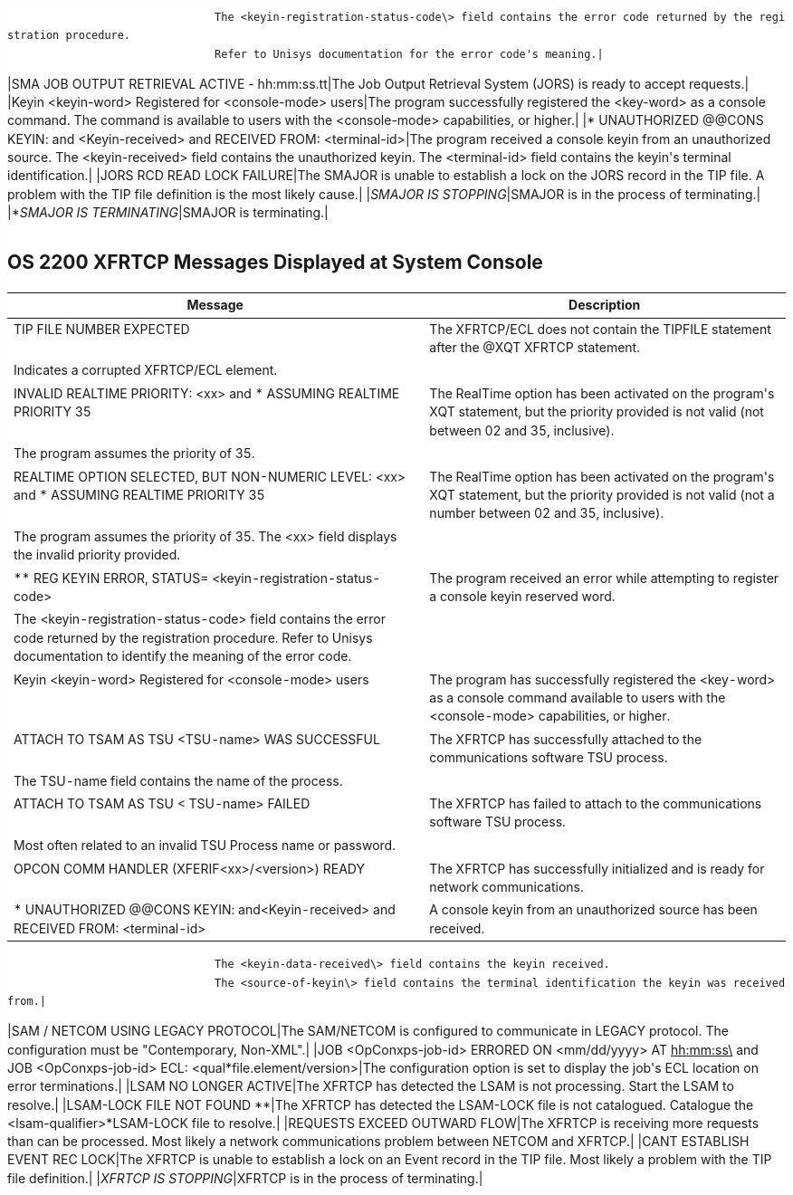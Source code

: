                                     The <keyin-registration-status-code\> field contains the error code returned by the registration procedure.
                                    Refer to Unisys documentation for the error code's meaning.|
|SMA JOB OUTPUT RETRIEVAL ACTIVE - hh:mm:ss.tt|The Job Output Retrieval System (JORS) is ready to accept requests.|
|Keyin <keyin-word\> Registered for <console-mode\> users|The program successfully registered the <key-word\> as a console command.
                                    The command is available to users with the <console-mode\> capabilities, or higher.|
|* UNAUTHORIZED @@CONS KEYIN: and   <Keyin-received\> and RECEIVED FROM:   <terminal-id\>|The program received a console keyin from an unauthorized source.
                                    The <keyin-received\> field contains the unauthorized keyin.
                                    The <terminal-id\> field contains the keyin's terminal identification.|
|JORS RCD READ LOCK FAILURE|The SMAJOR is unable to establish a lock on the JORS record in the TIP file.
                                    A problem with the TIP file definition is the most likely cause.|
|*SMAJOR IS STOPPING*|SMAJOR is in the process of terminating.|
|**SMAJOR IS TERMINATING*|SMAJOR is terminating.|

## OS 2200 XFRTCP Messages Displayed at System Console

|Message|Description|
|--- |--- |
|TIP FILE NUMBER EXPECTED|The XFRTCP/ECL does not contain the TIPFILE statement after the @XQT XFRTCP statement.
                                    Indicates a corrupted XFRTCP/ECL element.|
|INVALID REALTIME PRIORITY: <xx\> and    * ASSUMING REALTIME PRIORITY 35|The RealTime option has been activated on the program's XQT statement, but the priority provided is not valid (not between 02 and 35, inclusive).
                                    The program assumes the priority of 35.|
|REALTIME OPTION SELECTED, BUT NON-NUMERIC LEVEL: <xx\> and    * ASSUMING REALTIME PRIORITY 35|The RealTime option has been activated on the program's XQT statement, but the priority provided is not valid (not a number between 02 and 35, inclusive).
                                    The program assumes the priority of 35. The <xx\> field displays the invalid priority provided.|
|** REG KEYIN ERROR, STATUS= <keyin-registration-status-code\>|The program received an error while attempting to register a console keyin reserved word.
                                    The <keyin-registration-status-code\> field contains the error code returned by the registration procedure. Refer to Unisys documentation to identify the meaning of the error code.|
|Keyin <keyin-word\> Registered for <console-mode\> users|The program has successfully registered the <key-word\> as a console command available to users with the <console-mode\> capabilities, or higher.|
|ATTACH TO TSAM AS TSU <TSU-name\> WAS SUCCESSFUL|The XFRTCP has successfully attached to the communications software TSU process.
                                    The TSU-name field contains the name of the process.|
|ATTACH TO TSAM AS TSU < TSU-name\> FAILED|The XFRTCP has failed to attach to the communications software TSU process.
                                    Most often related to an invalid TSU Process name or password.|
|OPCON COMM HANDLER (XFERIF<xx\>/<version\>) READY|The XFRTCP has successfully initialized and is ready for network communications.|
|* UNAUTHORIZED @@CONS KEYIN: and<Keyin-received\> and	RECEIVED FROM: <terminal-id\>|A console keyin from an unauthorized source has been received.
                                    The <keyin-data-received\> field contains the keyin received.
                                    The <source-of-keyin\> field contains the terminal identification the keyin was received from.|
|SAM / NETCOM USING LEGACY PROTOCOL|The SAM/NETCOM is configured to communicate in LEGACY protocol.
                                    The configuration must be "Contemporary, Non-XML".|
|JOB <OpConxps-job-id\> ERRORED ON <mm/dd/yyyy\> AT  <hh:mm:ss\> and  JOB <OpConxps-job-id\> ECL: <qual*file.element/version\>|The configuration option is set to display the job's ECL location on error terminations.|
|LSAM NO LONGER ACTIVE|The XFRTCP has detected the LSAM is not processing.
                                    Start the LSAM to resolve.|
|LSAM-LOCK FILE NOT FOUND **|The XFRTCP has detected the LSAM-LOCK file is not catalogued.
                                    Catalogue the <lsam-qualifier\>*LSAM-LOCK file to resolve.|
|REQUESTS EXCEED OUTWARD FLOW|The XFRTCP is receiving more requests than can be processed.
                                    Most likely a network communications problem between NETCOM and XFRTCP.|
|CANT ESTABLISH EVENT REC LOCK|The XFRTCP is unable to establish a lock on an Event record in the TIP file.
                                    Most likely a problem with the TIP file definition.|
|*XFRTCP IS STOPPING*|XFRTCP is in the process of terminating.|